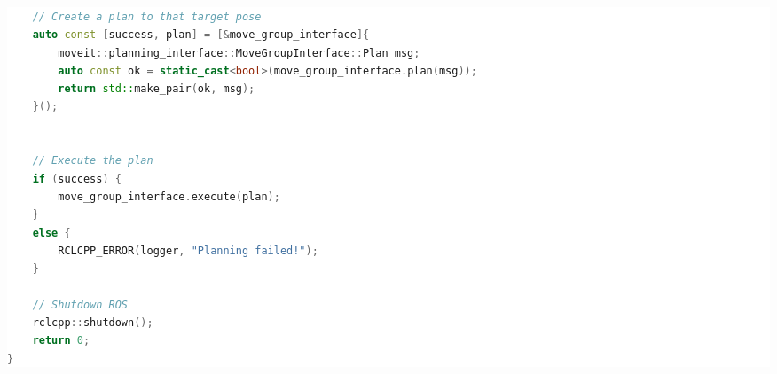 ```cpp
	// Create a plan to that target pose
	auto const [success, plan] = [&move_group_interface]{
		moveit::planning_interface::MoveGroupInterface::Plan msg;
		auto const ok = static_cast<bool>(move_group_interface.plan(msg));
		return std::make_pair(ok, msg);
	}();
	

	// Execute the plan
	if (success) {
		move_group_interface.execute(plan);
	} 
	else {
		RCLCPP_ERROR(logger, "Planning failed!");
	}
		  
	// Shutdown ROS
	rclcpp::shutdown();
	return 0;
}
```

